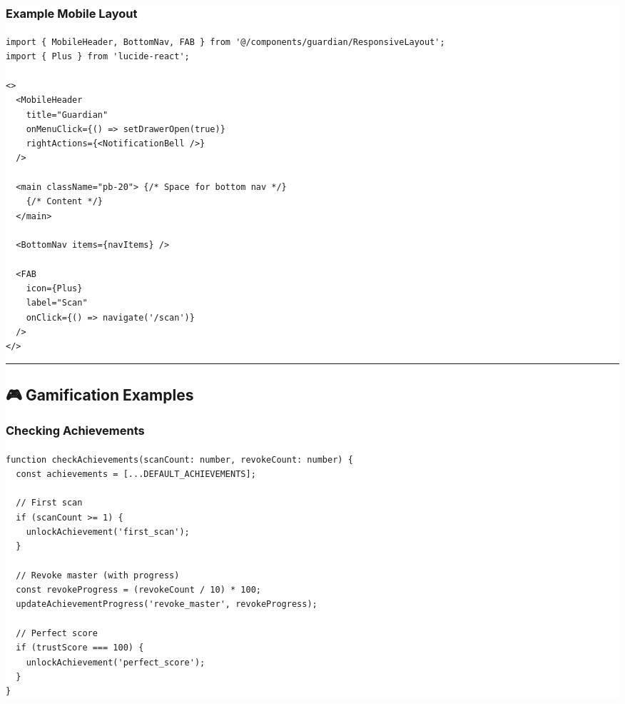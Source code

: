 ### Example Mobile Layout
```tsx
import { MobileHeader, BottomNav, FAB } from '@/components/guardian/ResponsiveLayout';
import { Plus } from 'lucide-react';

<>
  <MobileHeader
    title="Guardian"
    onMenuClick={() => setDrawerOpen(true)}
    rightActions={<NotificationBell />}
  />
  
  <main className="pb-20"> {/* Space for bottom nav */}
    {/* Content */}
  </main>
  
  <BottomNav items={navItems} />
  
  <FAB
    icon={Plus}
    label="Scan"
    onClick={() => navigate('/scan')}
  />
</>
```

---

## 🎮 Gamification Examples

### Checking Achievements

```tsx
function checkAchievements(scanCount: number, revokeCount: number) {
  const achievements = [...DEFAULT_ACHIEVEMENTS];

  // First scan
  if (scanCount >= 1) {
    unlockAchievement('first_scan');
  }

  // Revoke master (with progress)
  const revokeProgress = (revokeCount / 10) * 100;
  updateAchievementProgress('revoke_master', revokeProgress);

  // Perfect score
  if (trustScore === 100) {
    unlockAchievement('perfect_score');
  }
}
```
